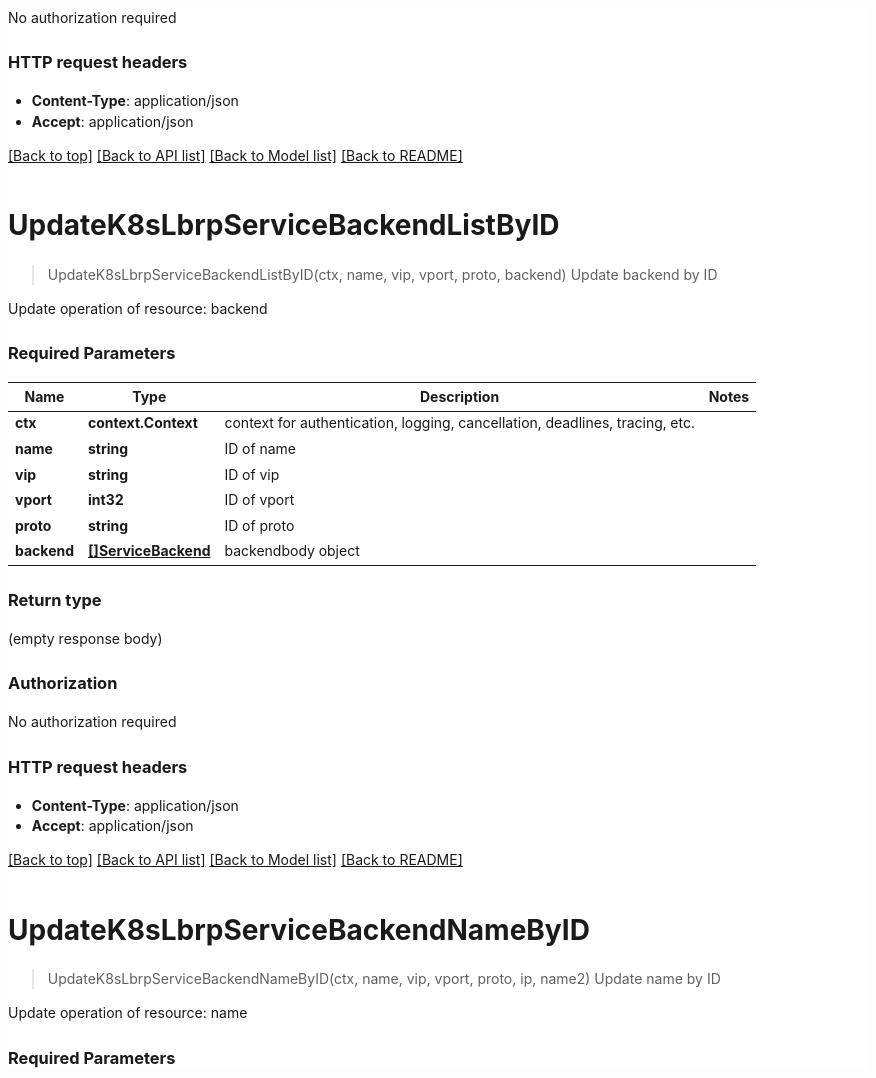 No authorization required

### HTTP request headers

 - **Content-Type**: application/json
 - **Accept**: application/json

[[Back to top]](#) [[Back to API list]](../README.md#documentation-for-api-endpoints) [[Back to Model list]](../README.md#documentation-for-models) [[Back to README]](../README.md)

# **UpdateK8sLbrpServiceBackendListByID**
> UpdateK8sLbrpServiceBackendListByID(ctx, name, vip, vport, proto, backend)
Update backend by ID

Update operation of resource: backend

### Required Parameters

Name | Type | Description  | Notes
------------- | ------------- | ------------- | -------------
 **ctx** | **context.Context** | context for authentication, logging, cancellation, deadlines, tracing, etc.
  **name** | **string**| ID of name | 
  **vip** | **string**| ID of vip | 
  **vport** | **int32**| ID of vport | 
  **proto** | **string**| ID of proto | 
  **backend** | [**[]ServiceBackend**](ServiceBackend.md)| backendbody object | 

### Return type

 (empty response body)

### Authorization

No authorization required

### HTTP request headers

 - **Content-Type**: application/json
 - **Accept**: application/json

[[Back to top]](#) [[Back to API list]](../README.md#documentation-for-api-endpoints) [[Back to Model list]](../README.md#documentation-for-models) [[Back to README]](../README.md)

# **UpdateK8sLbrpServiceBackendNameByID**
> UpdateK8sLbrpServiceBackendNameByID(ctx, name, vip, vport, proto, ip, name2)
Update name by ID

Update operation of resource: name

### Required Parameters
